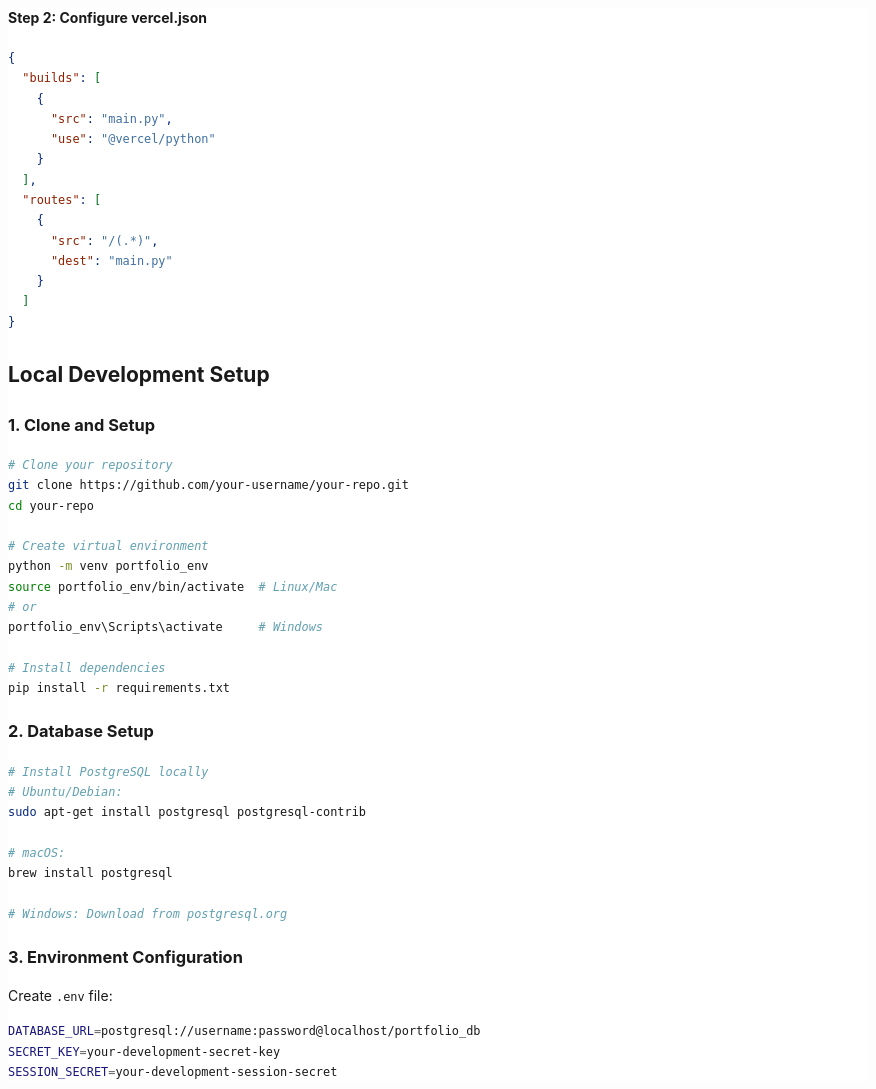 #### Step 2: Configure vercel.json
```json
{
  "builds": [
    {
      "src": "main.py",
      "use": "@vercel/python"
    }
  ],
  "routes": [
    {
      "src": "/(.*)",
      "dest": "main.py"
    }
  ]
}
```

## Local Development Setup

### 1. Clone and Setup
```bash
# Clone your repository
git clone https://github.com/your-username/your-repo.git
cd your-repo

# Create virtual environment
python -m venv portfolio_env
source portfolio_env/bin/activate  # Linux/Mac
# or
portfolio_env\Scripts\activate     # Windows

# Install dependencies
pip install -r requirements.txt
```

### 2. Database Setup
```bash
# Install PostgreSQL locally
# Ubuntu/Debian:
sudo apt-get install postgresql postgresql-contrib

# macOS:
brew install postgresql

# Windows: Download from postgresql.org
```

### 3. Environment Configuration
Create `.env` file:
```bash
DATABASE_URL=postgresql://username:password@localhost/portfolio_db
SECRET_KEY=your-development-secret-key
SESSION_SECRET=your-development-session-secret
```
